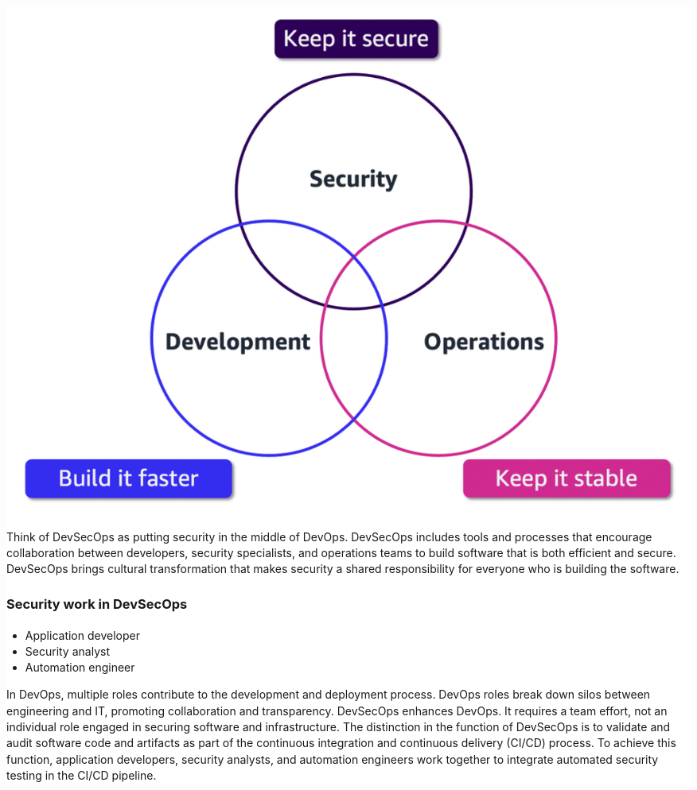 ![DevSecOps Diagram](./images/W03Img010DevSecOpsDiagram.png)

Think of DevSecOps as putting security in the middle of DevOps. DevSecOps includes tools and processes that encourage collaboration between developers, security specialists, and operations teams to build software that is both efficient and secure. DevSecOps brings cultural transformation that makes security a shared responsibility for everyone who is building the software.

### Security work in DevSecOps

* Application developer
* Security analyst
* Automation engineer

In DevOps, multiple roles contribute to the development and deployment process. DevOps roles break down silos between engineering and IT, promoting collaboration and transparency. DevSecOps enhances DevOps. It requires a team effort, not an individual role engaged in securing software and infrastructure. The distinction in the function of DevSecOps is to validate and audit software code and artifacts as part of the continuous integration and continuous delivery (CI/CD) process. To achieve this function, application developers, security analysts, and automation engineers work together to integrate automated security testing in the CI/CD pipeline.
